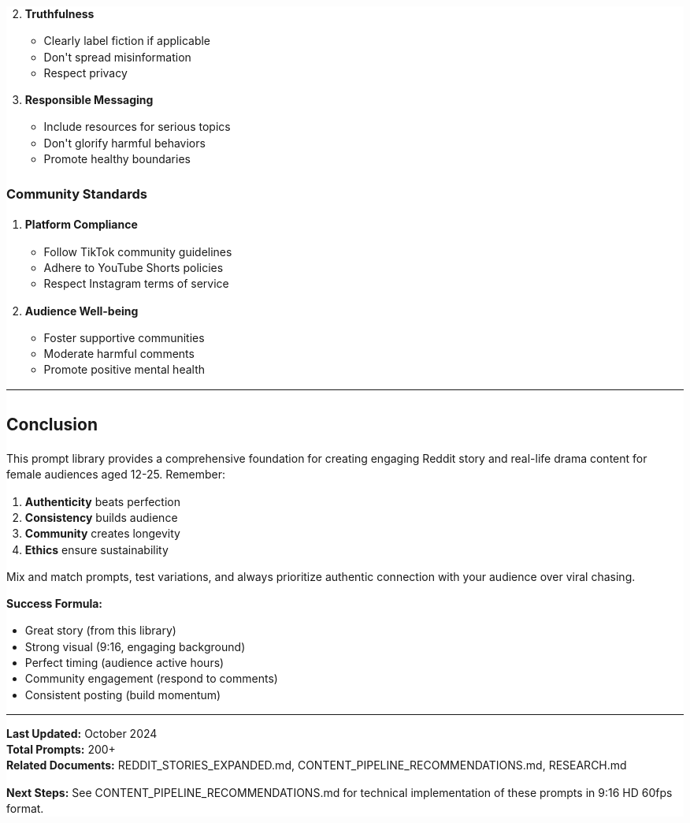 2. **Truthfulness**
   - Clearly label fiction if applicable
   - Don't spread misinformation
   - Respect privacy

3. **Responsible Messaging**
   - Include resources for serious topics
   - Don't glorify harmful behaviors
   - Promote healthy boundaries

### Community Standards

1. **Platform Compliance**
   - Follow TikTok community guidelines
   - Adhere to YouTube Shorts policies
   - Respect Instagram terms of service

2. **Audience Well-being**
   - Foster supportive communities
   - Moderate harmful comments
   - Promote positive mental health

---

## Conclusion

This prompt library provides a comprehensive foundation for creating engaging Reddit story and real-life drama content for female audiences aged 12-25. Remember:

1. **Authenticity** beats perfection
2. **Consistency** builds audience
3. **Community** creates longevity
4. **Ethics** ensure sustainability

Mix and match prompts, test variations, and always prioritize authentic connection with your audience over viral chasing.

**Success Formula:**
- Great story (from this library)
- Strong visual (9:16, engaging background)
- Perfect timing (audience active hours)
- Community engagement (respond to comments)
- Consistent posting (build momentum)

---

**Last Updated:** October 2024  
**Total Prompts:** 200+  
**Related Documents:** REDDIT_STORIES_EXPANDED.md, CONTENT_PIPELINE_RECOMMENDATIONS.md, RESEARCH.md

**Next Steps:** See CONTENT_PIPELINE_RECOMMENDATIONS.md for technical implementation of these prompts in 9:16 HD 60fps format.
